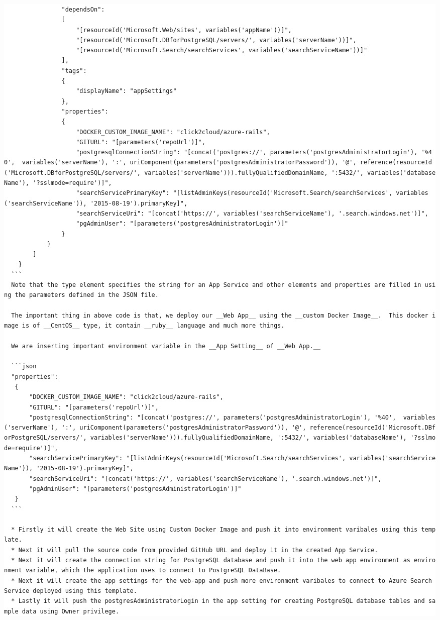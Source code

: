                     "dependsOn": 
                    [
                        "[resourceId('Microsoft.Web/sites', variables('appName'))]",
                        "[resourceId('Microsoft.DBforPostgreSQL/servers/', variables('serverName'))]",
                        "[resourceId('Microsoft.Search/searchServices', variables('searchServiceName'))]"
                    ],
                    "tags": 
                    {
                        "displayName": "appSettings"
                    },
                    "properties": 
                    {
                        "DOCKER_CUSTOM_IMAGE_NAME": "click2cloud/azure-rails",
                        "GITURL": "[parameters('repoUrl')]",
                        "postgresqlConnectionString": "[concat('postgres://', parameters('postgresAdministratorLogin'), '%40',  variables('serverName'), ':', uriComponent(parameters('postgresAdministratorPassword')), '@', reference(resourceId('Microsoft.DBforPostgreSQL/servers/', variables('serverName'))).fullyQualifiedDomainName, ':5432/', variables('databaseName'), '?sslmode=require')]",
                        "searchServicePrimaryKey": "[listAdminKeys(resourceId('Microsoft.Search/searchServices', variables('searchServiceName')), '2015-08-19').primaryKey]",
                        "searchServiceUri": "[concat('https://', variables('searchServiceName'), '.search.windows.net')]",
                        "pgAdminUser": "[parameters('postgresAdministratorLogin')]"
                    }
                }
            ]
        }
      ```
      Note that the type element specifies the string for an App Service and other elements and properties are filled in using the parameters defined in the JSON file.
      
      The important thing in above code is that, we deploy our __Web App__ using the __custom Docker Image__.  This docker image is of __CentOS__ type, it contain __ruby__ language and much more things.  

      We are inserting important environment variable in the __App Setting__ of __Web App.__  

      ```json
      "properties": 
       {
           "DOCKER_CUSTOM_IMAGE_NAME": "click2cloud/azure-rails",
           "GITURL": "[parameters('repoUrl')]",
           "postgresqlConnectionString": "[concat('postgres://', parameters('postgresAdministratorLogin'), '%40',  variables('serverName'), ':', uriComponent(parameters('postgresAdministratorPassword')), '@', reference(resourceId('Microsoft.DBforPostgreSQL/servers/', variables('serverName'))).fullyQualifiedDomainName, ':5432/', variables('databaseName'), '?sslmode=require')]",
           "searchServicePrimaryKey": "[listAdminKeys(resourceId('Microsoft.Search/searchServices', variables('searchServiceName')), '2015-08-19').primaryKey]",
           "searchServiceUri": "[concat('https://', variables('searchServiceName'), '.search.windows.net')]",
           "pgAdminUser": "[parameters('postgresAdministratorLogin')]"
       }
      ```
      
      * Firstly it will create the Web Site using Custom Docker Image and push it into environment varibales using this template.
      * Next it will pull the source code from provided GitHub URL and deploy it in the created App Service.
      * Next it will create the connection string for PostgreSQL database and push it into the web app environment as environment variable, which the application uses to connect to PostgreSQL DataBase.
      * Next it will create the app settings for the web-app and push more environment varibales to connect to Azure Search Service deployed using this template.
      * Lastly it will push the postgresAdministratorLogin in the app setting for creating PostgreSQL database tables and sample data using Owner privilege. 
      